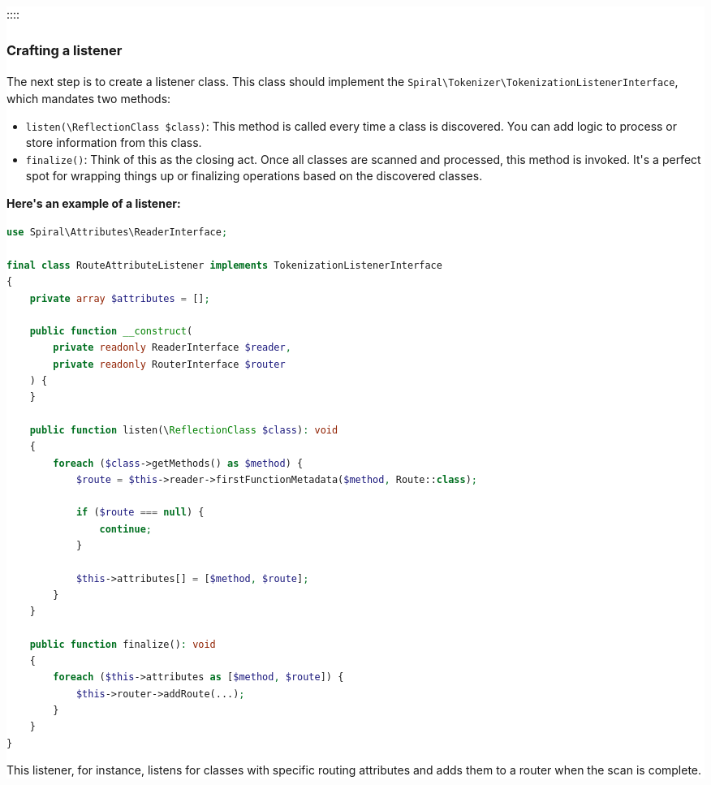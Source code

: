 ::::

### Crafting a listener

The next step is to create a listener class. This class should implement
the `Spiral\Tokenizer\TokenizationListenerInterface`, which mandates two methods:

- `listen(\ReflectionClass $class)`: This method is called every time a class is discovered. You can add logic to
  process or store information from this class.
- `finalize()`: Think of this as the closing act. Once all classes are scanned and processed, this method is invoked.
  It's a perfect spot for wrapping things up or finalizing operations based on the discovered classes.

**Here's an example of a listener:**

```php
use Spiral\Attributes\ReaderInterface;

final class RouteAttributeListener implements TokenizationListenerInterface
{
    private array $attributes = [];

    public function __construct(
        private readonly ReaderInterface $reader,
        private readonly RouterInterface $router
    ) {
    }
    
    public function listen(\ReflectionClass $class): void
    {
        foreach ($class->getMethods() as $method) {
            $route = $this->reader->firstFunctionMetadata($method, Route::class);

            if ($route === null) {
                continue;
            }

            $this->attributes[] = [$method, $route];
        }
    }

    public function finalize(): void
    {
        foreach ($this->attributes as [$method, $route]) {
            $this->router->addRoute(...);
        }
    }
}
```

This listener, for instance, listens for classes with specific routing attributes and adds them to a router when the
scan is complete.
